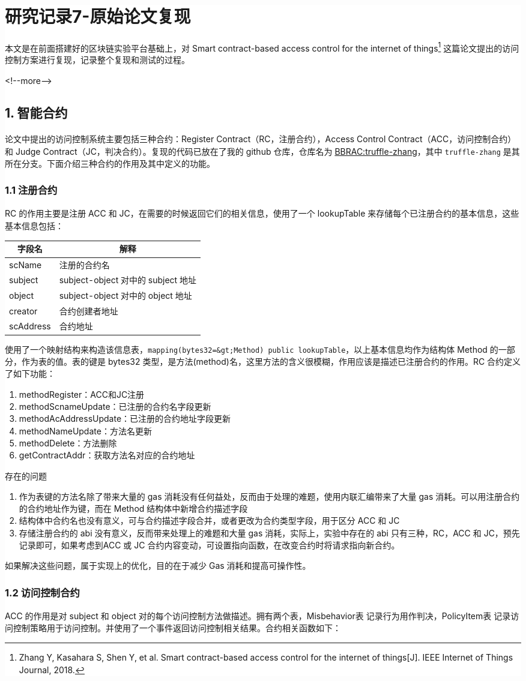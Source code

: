 # 研究记录7-原始论文复现


本文是在前面搭建好的区块链实验平台基础上，对 Smart contract-based access control for the internet of things[^1] 这篇论文提出的访问控制方案进行复现，记录整个复现和测试的过程。

&lt;!--more--&gt;

[^1]:Zhang Y, Kasahara S, Shen Y, et al. Smart contract-based access control for the internet of things[J]. IEEE Internet of Things Journal, 2018.

## 1. 智能合约

论文中提出的访问控制系统主要包括三种合约：Register Contract（RC，注册合约），Access Control Contract（ACC，访问控制合约）和 Judge Contract（JC，判决合约）。复现的代码已放在了我的 github 仓库，仓库名为 [BBRAC:truffle-zhang](https://github.com/songdehua/BBRAC/tree/truffle-zhang)，其中 `truffle-zhang` 是其所在分支。下面介绍三种合约的作用及其中定义的功能。

### 1.1 注册合约

RC 的作用主要是注册 ACC 和 JC，在需要的时候返回它们的相关信息，使用了一个 lookupTable 来存储每个已注册合约的基本信息，这些基本信息包括：

| 字段名    | 解释                               |
| --------- | ---------------------------------- |
| scName    | 注册的合约名                       |
| subject   | subject-object 对中的 subject 地址 |
| object    | subject-object 对中的 object 地址  |
| creator   | 合约创建者地址                     |
| scAddress | 合约地址                           |

使用了一个映射结构来构造该信息表，`mapping(bytes32=&gt;Method) public lookupTable`，以上基本信息均作为结构体 Method 的一部分，作为表的值。表的键是 bytes32 类型，是方法(method)名，这里方法的含义很模糊，作用应该是描述已注册合约的作用。RC 合约定义了如下功能：

1. methodRegister：ACC和JC注册
2. methodScnameUpdate：已注册的合约名字段更新
3. methodAcAddressUpdate：已注册的合约地址字段更新
5. methodNameUpdate：方法名更新
6. methodDelete：方法删除
7. getContractAddr：获取方法名对应的合约地址

存在的问题

1. 作为表键的方法名除了带来大量的 gas 消耗没有任何益处，反而由于处理的难题，使用内联汇编带来了大量 gas 消耗。可以用注册合约的合约地址作为键，而在 Method 结构体中新增合约描述字段
2. 结构体中合约名也没有意义，可与合约描述字段合并，或者更改为合约类型字段，用于区分 ACC 和 JC
3. 存储注册合约的 abi 没有意义，反而带来处理上的难题和大量 gas 消耗，实际上，实验中存在的 abi 只有三种，RC，ACC 和 JC，预先记录即可，如果考虑到ACC 或 JC 合约内容变动，可设置指向函数，在改变合约时将请求指向新合约。

如果解决这些问题，属于实现上的优化，目的在于减少 Gas 消耗和提高可操作性。

### 1.2 访问控制合约

ACC 的作用是对 subject 和 object 对的每个访问控制方法做描述。拥有两个表，Misbehavior表 记录行为用作判决，PolicyItem表 记录访问控制策略用于访问控制。并使用了一个事件返回访问控制相关结果。合约相关函数如下：
